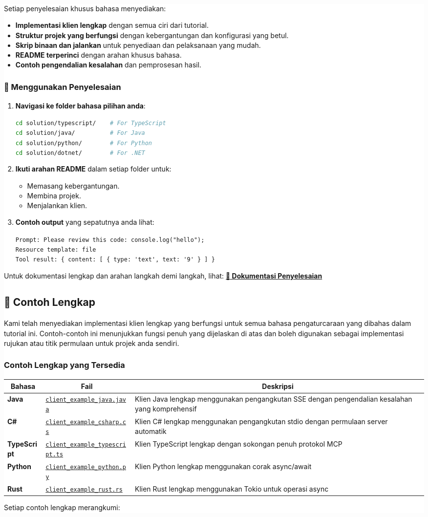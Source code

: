Setiap penyelesaian khusus bahasa menyediakan:

- **Implementasi klien lengkap** dengan semua ciri dari tutorial.
- **Struktur projek yang berfungsi** dengan kebergantungan dan konfigurasi yang betul.
- **Skrip binaan dan jalankan** untuk penyediaan dan pelaksanaan yang mudah.
- **README terperinci** dengan arahan khusus bahasa.
- **Contoh pengendalian kesalahan** dan pemprosesan hasil.

### 📖 Menggunakan Penyelesaian

1. **Navigasi ke folder bahasa pilihan anda**:

   ```bash
   cd solution/typescript/    # For TypeScript
   cd solution/java/          # For Java
   cd solution/python/        # For Python
   cd solution/dotnet/        # For .NET
   ```

2. **Ikuti arahan README** dalam setiap folder untuk:
   - Memasang kebergantungan.
   - Membina projek.
   - Menjalankan klien.

3. **Contoh output** yang sepatutnya anda lihat:

   ```text
   Prompt: Please review this code: console.log("hello");
   Resource template: file
   Tool result: { content: [ { type: 'text', text: '9' } ] }
   ```

Untuk dokumentasi lengkap dan arahan langkah demi langkah, lihat: **[📖 Dokumentasi Penyelesaian](./solution/README.md)**

## 🎯 Contoh Lengkap

Kami telah menyediakan implementasi klien lengkap yang berfungsi untuk semua bahasa pengaturcaraan yang dibahas dalam tutorial ini. Contoh-contoh ini menunjukkan fungsi penuh yang dijelaskan di atas dan boleh digunakan sebagai implementasi rujukan atau titik permulaan untuk projek anda sendiri.

### Contoh Lengkap yang Tersedia

| Bahasa | Fail | Deskripsi |
|--------|------|-----------|
| **Java** | [`client_example_java.java`](../../../../03-GettingStarted/02-client/client_example_java.java) | Klien Java lengkap menggunakan pengangkutan SSE dengan pengendalian kesalahan yang komprehensif |
| **C#** | [`client_example_csharp.cs`](../../../../03-GettingStarted/02-client/client_example_csharp.cs) | Klien C# lengkap menggunakan pengangkutan stdio dengan permulaan server automatik |
| **TypeScript** | [`client_example_typescript.ts`](../../../../03-GettingStarted/02-client/client_example_typescript.ts) | Klien TypeScript lengkap dengan sokongan penuh protokol MCP |
| **Python** | [`client_example_python.py`](../../../../03-GettingStarted/02-client/client_example_python.py) | Klien Python lengkap menggunakan corak async/await |
| **Rust** | [`client_example_rust.rs`](../../../../03-GettingStarted/02-client/client_example_rust.rs) | Klien Rust lengkap menggunakan Tokio untuk operasi async |
Setiap contoh lengkap merangkumi:
